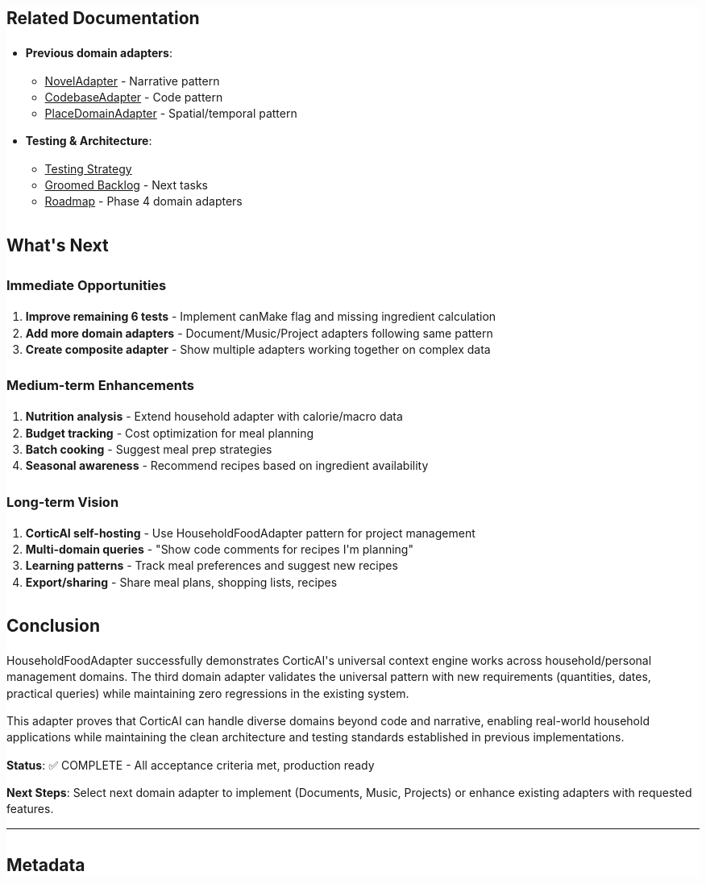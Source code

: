 ## Related Documentation

- **Previous domain adapters**:
  - [NovelAdapter](../../app/src/adapters/NovelAdapter.ts) - Narrative pattern
  - [CodebaseAdapter](../../app/src/adapters/CodebaseAdapter.ts) - Code pattern
  - [PlaceDomainAdapter](../../app/src/adapters/PlaceDomainAdapter.ts) - Spatial/temporal pattern

- **Testing & Architecture**:
  - [Testing Strategy](../processes/testing-strategy.md)
  - [Groomed Backlog](../planning/groomed-backlog.md) - Next tasks
  - [Roadmap](../planning/roadmap.md) - Phase 4 domain adapters

## What's Next

### Immediate Opportunities

1. **Improve remaining 6 tests** - Implement canMake flag and missing ingredient calculation
2. **Add more domain adapters** - Document/Music/Project adapters following same pattern
3. **Create composite adapter** - Show multiple adapters working together on complex data

### Medium-term Enhancements

1. **Nutrition analysis** - Extend household adapter with calorie/macro data
2. **Budget tracking** - Cost optimization for meal planning
3. **Batch cooking** - Suggest meal prep strategies
4. **Seasonal awareness** - Recommend recipes based on ingredient availability

### Long-term Vision

1. **CorticAI self-hosting** - Use HouseholdFoodAdapter pattern for project management
2. **Multi-domain queries** - "Show code comments for recipes I'm planning"
3. **Learning patterns** - Track meal preferences and suggest new recipes
4. **Export/sharing** - Share meal plans, shopping lists, recipes

## Conclusion

HouseholdFoodAdapter successfully demonstrates CorticAI's universal context engine works across household/personal management domains. The third domain adapter validates the universal pattern with new requirements (quantities, dates, practical queries) while maintaining zero regressions in the existing system.

This adapter proves that CorticAI can handle diverse domains beyond code and narrative, enabling real-world household applications while maintaining the clean architecture and testing standards established in previous implementations.

**Status**: ✅ COMPLETE - All acceptance criteria met, production ready

**Next Steps**: Select next domain adapter to implement (Documents, Music, Projects) or enhance existing adapters with requested features.

---

## Metadata
